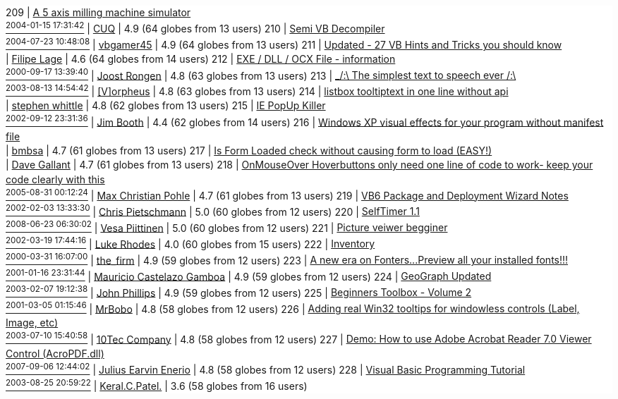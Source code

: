 209 | [A 5 axis milling machine simulator<br /><sup>2004-01-15 17:31:42</sup>](https://github.com/Planet-Source-Code/cuq-a-5-axis-milling-machine-simulator__1-51046) | [CUQ](../ByAuthor/cuq.md) | 4.9 (64 globes from 13 users)
210 | [Semi VB Decompiler<br /><sup>2004-07-23 10:48:08</sup>](https://github.com/Planet-Source-Code/vbgamer45-semi-vb-decompiler__1-55134) | [vbgamer45](../ByAuthor/vbgamer45.md) | 4.9 (64 globes from 13 users)
211 | [Updated \- 27 VB Hints and Tricks you should know<br />](https://github.com/Planet-Source-Code/filipe-lage-updated-27-vb-hints-and-tricks-you-should-know__1-64151) | [Filipe Lage](../ByAuthor/filipe-lage.md) | 4.6 (64 globes from 14 users)
212 | [EXE / DLL / OCX  File \- information<br /><sup>2000-09-17 13:39:40</sup>](https://github.com/Planet-Source-Code/joost-rongen-exe-dll-ocx-file-information__1-11550) | [Joost Rongen](../ByAuthor/joost-rongen.md) | 4.8 (63 globes from 13 users)
213 | [\_/:\\ The simplest text to speech ever /:\\<br /><sup>2003-08-13 14:54:42</sup>](https://github.com/Planet-Source-Code/v-orpheus-the-simplest-text-to-speech-ever__1-48145) | [\[V\]orpheus](../ByAuthor/v-orpheus.md) | 4.8 (63 globes from 13 users)
214 | [listbox tooltiptext in one line without api<br />](https://github.com/Planet-Source-Code/stephen-whittle-listbox-tooltiptext-in-one-line-without-api__1-58501) | [stephen whittle](../ByAuthor/stephen-whittle.md) | 4.8 (62 globes from 13 users)
215 | [IE PopUp Killer<br /><sup>2002-09-12 23:31:36</sup>](https://github.com/Planet-Source-Code/jim-booth-ie-popup-killer__1-38953) | [Jim Booth](../ByAuthor/jim-booth.md) | 4.4 (62 globes from 14 users)
216 | [Windows XP visual effects for  your program without manifest file<br />](https://github.com/Planet-Source-Code/bmbsa-windows-xp-visual-effects-for-your-program-without-manifest-file__1-36377) | [bmbsa](../ByAuthor/bmbsa.md) | 4.7 (61 globes from 13 users)
217 | [Is Form Loaded check without causing form to load \(EASY\!\)<br />](https://github.com/Planet-Source-Code/dave-gallant-is-form-loaded-check-without-causing-form-to-load-easy__1-52415) | [Dave Gallant](../ByAuthor/dave-gallant.md) | 4.7 (61 globes from 13 users)
218 | [OnMouseOver Hoverbuttons only need one line of code to work\- keep your code clearly with this<br /><sup>2005-08-31 00:12:24</sup>](https://github.com/Planet-Source-Code/max-christian-pohle-onmouseover-hoverbuttons-only-need-one-line-of-code-to-work-keep-your-__1-62388) | [Max Christian Pohle](../ByAuthor/max-christian-pohle.md) | 4.7 (61 globes from 13 users)
219 | [VB6 Package and Deployment Wizard Notes<br /><sup>2002-02-03 13:33:30</sup>](https://github.com/Planet-Source-Code/chris-pietschmann-vb6-package-and-deployment-wizard-notes__1-31528) | [Chris Pietschmann](../ByAuthor/chris-pietschmann.md) | 5.0 (60 globes from 12 users)
220 | [SelfTimer 1\.1<br /><sup>2008-06-23 06:30:02</sup>](https://github.com/Planet-Source-Code/vesa-piittinen-selftimer-1-1__1-70705) | [Vesa Piittinen](../ByAuthor/vesa-piittinen.md) | 5.0 (60 globes from 12 users)
221 | [Picture veiwer begginer<br /><sup>2002-03-19 17:44:16</sup>](https://github.com/Planet-Source-Code/luke-rhodes-picture-veiwer-begginer__1-32838) | [Luke Rhodes](../ByAuthor/luke-rhodes.md) | 4.0 (60 globes from 15 users)
222 | [Inventory<br /><sup>2000-03-31 16:07:00</sup>](https://github.com/Planet-Source-Code/the-firm-inventory__1-6905) | [the\_firm](../ByAuthor/the-firm.md) | 4.9 (59 globes from 12 users)
223 | [A new era on Fonters\.\.\.Preview all your installed fonts\!\!\!<br /><sup>2001-01-16 23:31:44</sup>](https://github.com/Planet-Source-Code/mauricio-castelazo-gamboa-a-new-era-on-fonters-preview-all-your-installed-fonts__1-10617) | [Mauricio Castelazo Gamboa](../ByAuthor/mauricio-castelazo-gamboa.md) | 4.9 (59 globes from 12 users)
224 | [GeoGraph Updated<br /><sup>2003-02-07 19:12:38</sup>](https://github.com/Planet-Source-Code/john-phillips-geograph-updated__1-43027) | [John Phillips](../ByAuthor/john-phillips.md) | 4.9 (59 globes from 12 users)
225 | [Beginners Toolbox \- Volume 2<br /><sup>2001-03-05 01:15:46</sup>](https://github.com/Planet-Source-Code/mrbobo-beginners-toolbox-volume-2__1-21503) | [MrBobo](../ByAuthor/mrbobo.md) | 4.8 (58 globes from 12 users)
226 | [Adding real Win32 tooltips for windowless controls \(Label, Image, etc\)<br /><sup>2003-07-10 15:40:58</sup>](https://github.com/Planet-Source-Code/10tec-company-adding-real-win32-tooltips-for-windowless-controls-label-image-etc__1-47179) | [10Tec Company](../ByAuthor/10tec-company.md) | 4.8 (58 globes from 12 users)
227 | [Demo: How to use Adobe Acrobat Reader 7\.0 Viewer Control \(AcroPDF\.dll\)<br /><sup>2007-09-06 12:44:02</sup>](https://github.com/Planet-Source-Code/julius-earvin-enerio-demo-how-to-use-adobe-acrobat-reader-7-0-viewer-control-acropdf-dll__1-69282) | [Julius Earvin Enerio](../ByAuthor/julius-earvin-enerio.md) | 4.8 (58 globes from 12 users)
228 | [Visual Basic Programming Tutorial<br /><sup>2003-08-25 20:59:22</sup>](https://github.com/Planet-Source-Code/keral-c-patel-visual-basic-programming-tutorial__1-48143) | [Keral\.C\.Patel\.](../ByAuthor/keral-c-patel.md) | 3.6 (58 globes from 16 users)